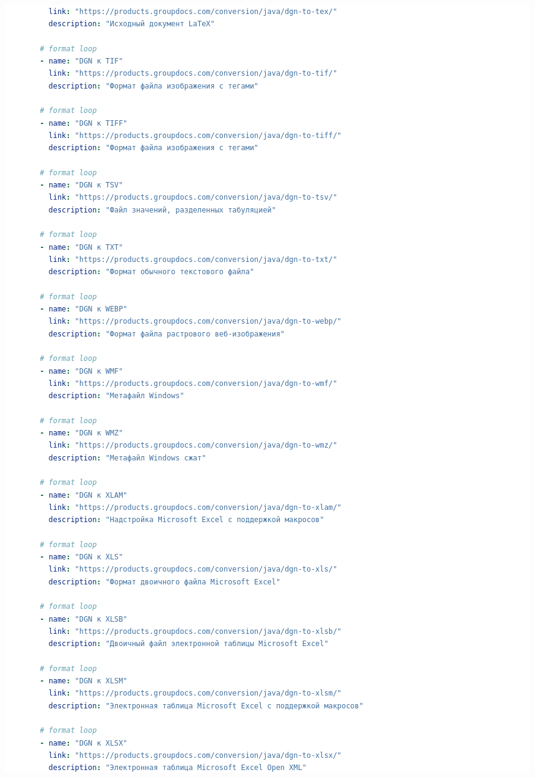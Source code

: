 ```yaml
          link: "https://products.groupdocs.com/conversion/java/dgn-to-tex/"
          description: "Исходный документ LaTeX"

        # format loop
        - name: "DGN к TIF"
          link: "https://products.groupdocs.com/conversion/java/dgn-to-tif/"
          description: "Формат файла изображения с тегами"

        # format loop
        - name: "DGN к TIFF"
          link: "https://products.groupdocs.com/conversion/java/dgn-to-tiff/"
          description: "Формат файла изображения с тегами"

        # format loop
        - name: "DGN к TSV"
          link: "https://products.groupdocs.com/conversion/java/dgn-to-tsv/"
          description: "Файл значений, разделенных табуляцией"

        # format loop
        - name: "DGN к TXT"
          link: "https://products.groupdocs.com/conversion/java/dgn-to-txt/"
          description: "Формат обычного текстового файла"

        # format loop
        - name: "DGN к WEBP"
          link: "https://products.groupdocs.com/conversion/java/dgn-to-webp/"
          description: "Формат файла растрового веб-изображения"

        # format loop
        - name: "DGN к WMF"
          link: "https://products.groupdocs.com/conversion/java/dgn-to-wmf/"
          description: "Метафайл Windows"

        # format loop
        - name: "DGN к WMZ"
          link: "https://products.groupdocs.com/conversion/java/dgn-to-wmz/"
          description: "Метафайл Windows сжат"

        # format loop
        - name: "DGN к XLAM"
          link: "https://products.groupdocs.com/conversion/java/dgn-to-xlam/"
          description: "Надстройка Microsoft Excel с поддержкой макросов"

        # format loop
        - name: "DGN к XLS"
          link: "https://products.groupdocs.com/conversion/java/dgn-to-xls/"
          description: "Формат двоичного файла Microsoft Excel"

        # format loop
        - name: "DGN к XLSB"
          link: "https://products.groupdocs.com/conversion/java/dgn-to-xlsb/"
          description: "Двоичный файл электронной таблицы Microsoft Excel"

        # format loop
        - name: "DGN к XLSM"
          link: "https://products.groupdocs.com/conversion/java/dgn-to-xlsm/"
          description: "Электронная таблица Microsoft Excel с поддержкой макросов"

        # format loop
        - name: "DGN к XLSX"
          link: "https://products.groupdocs.com/conversion/java/dgn-to-xlsx/"
          description: "Электронная таблица Microsoft Excel Open XML"

```